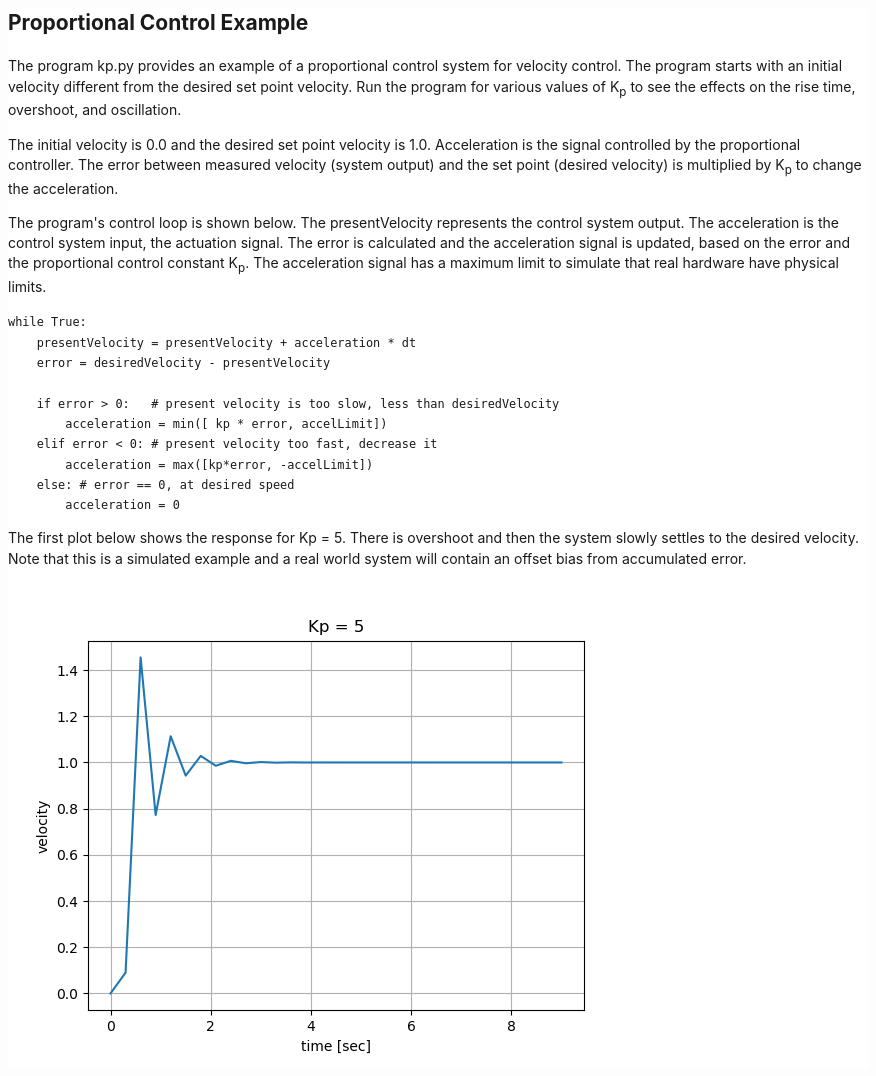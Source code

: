 ## Proportional Control Example

The program kp.py provides an example of a proportional control system for velocity control. The program starts with an initial velocity different from the desired set point velocity. Run the program for various values of K<sub>p</sub> to see the effects on the rise time, overshoot, and oscillation.

The initial velocity is 0.0 and the desired set point velocity is 1.0. Acceleration is the signal controlled by the proportional controller. The error between measured velocity (system output) and the set point (desired velocity) is multiplied by K<sub>p</sub> to change the acceleration. 

The program's control loop is shown below. The presentVelocity represents the control system output. The acceleration is the control system input, the actuation signal. The error is calculated and the acceleration signal is updated, based on the error and the proportional control constant K<sub>p</sub>. The acceleration signal has a maximum limit to simulate that real hardware have physical limits.

```
while True:
    presentVelocity = presentVelocity + acceleration * dt
    error = desiredVelocity - presentVelocity
        
    if error > 0:   # present velocity is too slow, less than desiredVelocity
        acceleration = min([ kp * error, accelLimit])
    elif error < 0: # present velocity too fast, decrease it
        acceleration = max([kp*error, -accelLimit])
    else: # error == 0, at desired speed
        acceleration = 0 
```

The first plot below shows the response for Kp = 5. There is overshoot and then the system slowly settles to the desired velocity. Note that this is a simulated example and a real world system will contain an offset bias from accumulated error. 

![Kp 5](./images/kp5.png "Kp overshoot, settles down")
